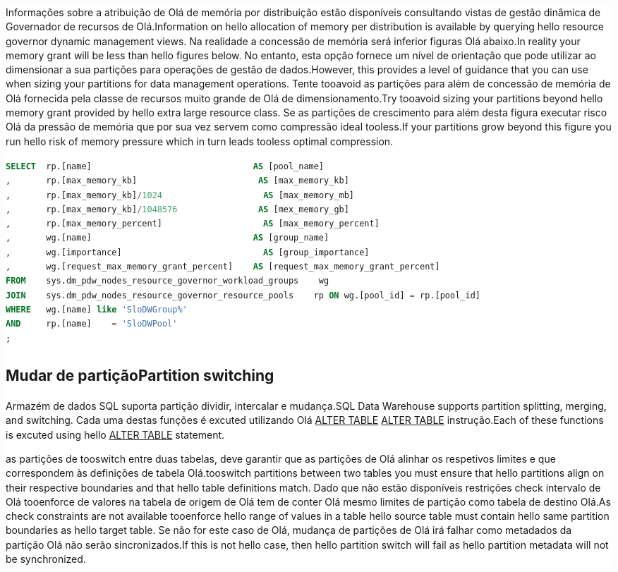 <span data-ttu-id="c50f6-169">Informações sobre a atribuição de Olá de memória por distribuição estão disponíveis consultando vistas de gestão dinâmica de Governador de recursos de Olá.</span><span class="sxs-lookup"><span data-stu-id="c50f6-169">Information on hello allocation of memory per distribution is available by querying hello resource governor dynamic management views.</span></span> <span data-ttu-id="c50f6-170">Na realidade a concessão de memória será inferior figuras Olá abaixo.</span><span class="sxs-lookup"><span data-stu-id="c50f6-170">In reality your memory grant will be less than hello figures below.</span></span> <span data-ttu-id="c50f6-171">No entanto, esta opção fornece um nível de orientação que pode utilizar ao dimensionar a sua partições para operações de gestão de dados.</span><span class="sxs-lookup"><span data-stu-id="c50f6-171">However, this provides a level of guidance that you can use when sizing your partitions for data management operations.</span></span>  <span data-ttu-id="c50f6-172">Tente tooavoid as partições para além de concessão de memória de Olá fornecida pela classe de recursos muito grande de Olá de dimensionamento.</span><span class="sxs-lookup"><span data-stu-id="c50f6-172">Try tooavoid sizing your partitions beyond hello memory grant provided by hello extra large resource class.</span></span> <span data-ttu-id="c50f6-173">Se as partições de crescimento para além desta figura executar risco Olá da pressão de memória que por sua vez servem como compressão ideal tooless.</span><span class="sxs-lookup"><span data-stu-id="c50f6-173">If your partitions grow beyond this figure you run hello risk of memory pressure which in turn leads tooless optimal compression.</span></span>

```sql
SELECT  rp.[name]                                AS [pool_name]
,       rp.[max_memory_kb]                        AS [max_memory_kb]
,       rp.[max_memory_kb]/1024                    AS [max_memory_mb]
,       rp.[max_memory_kb]/1048576                AS [mex_memory_gb]
,       rp.[max_memory_percent]                    AS [max_memory_percent]
,       wg.[name]                                AS [group_name]
,       wg.[importance]                            AS [group_importance]
,       wg.[request_max_memory_grant_percent]    AS [request_max_memory_grant_percent]
FROM    sys.dm_pdw_nodes_resource_governor_workload_groups    wg
JOIN    sys.dm_pdw_nodes_resource_governor_resource_pools    rp ON wg.[pool_id] = rp.[pool_id]
WHERE   wg.[name] like 'SloDWGroup%'
AND     rp.[name]    = 'SloDWPool'
;
```

## <a name="partition-switching"></a><span data-ttu-id="c50f6-174">Mudar de partição</span><span class="sxs-lookup"><span data-stu-id="c50f6-174">Partition switching</span></span>
<span data-ttu-id="c50f6-175">Armazém de dados SQL suporta partição dividir, intercalar e mudança.</span><span class="sxs-lookup"><span data-stu-id="c50f6-175">SQL Data Warehouse supports partition splitting, merging, and switching.</span></span> <span data-ttu-id="c50f6-176">Cada uma destas funções é excuted utilizando Olá [ALTER TABLE] [ ALTER TABLE] instrução.</span><span class="sxs-lookup"><span data-stu-id="c50f6-176">Each of these functions is excuted using hello [ALTER TABLE][ALTER TABLE] statement.</span></span>

<span data-ttu-id="c50f6-177">as partições de tooswitch entre duas tabelas, deve garantir que as partições de Olá alinhar os respetivos limites e que correspondem às definições de tabela Olá.</span><span class="sxs-lookup"><span data-stu-id="c50f6-177">tooswitch partitions between two tables you must ensure that hello partitions align on their respective boundaries and that hello table definitions match.</span></span> <span data-ttu-id="c50f6-178">Dado que não estão disponíveis restrições check intervalo de Olá tooenforce de valores na tabela de origem de Olá tem de conter Olá mesmo limites de partição como tabela de destino Olá.</span><span class="sxs-lookup"><span data-stu-id="c50f6-178">As check constraints are not available tooenforce hello range of values in a table hello source table must contain hello same partition boundaries as hello target table.</span></span> <span data-ttu-id="c50f6-179">Se não for este caso de Olá, mudança de partições de Olá irá falhar como metadados da partição Olá não serão sincronizados.</span><span class="sxs-lookup"><span data-stu-id="c50f6-179">If this is not hello case, then hello partition switch will fail as hello partition metadata will not be synchronized.</span></span>


[Overview]: ./sql-data-warehouse-tables-overview.md
[Data Types]: ./sql-data-warehouse-tables-data-types.md
[Distribute]: ./sql-data-warehouse-tables-distribute.md
[Index]: ./sql-data-warehouse-tables-index.md
[Partition]: ./sql-data-warehouse-tables-partition.md
[Statistics]: ./sql-data-warehouse-tables-statistics.md
[Temporary]: ./sql-data-warehouse-tables-temporary.md
[workload management]: ./sql-data-warehouse-develop-concurrency.md
[SQL Data Warehouse Best Practices]: ./sql-data-warehouse-best-practices.md
[Partitioned Tables and Indexes]: https://msdn.microsoft.com/library/ms190787.aspx
[ALTER TABLE]: https://msdn.microsoft.com/en-us/library/ms190273.aspx
[CREATE TABLE]: https://msdn.microsoft.com/library/mt203953.aspx
[partition function]: https://msdn.microsoft.com/library/ms187802.aspx
[partition scheme]: https://msdn.microsoft.com/library/ms179854.aspx